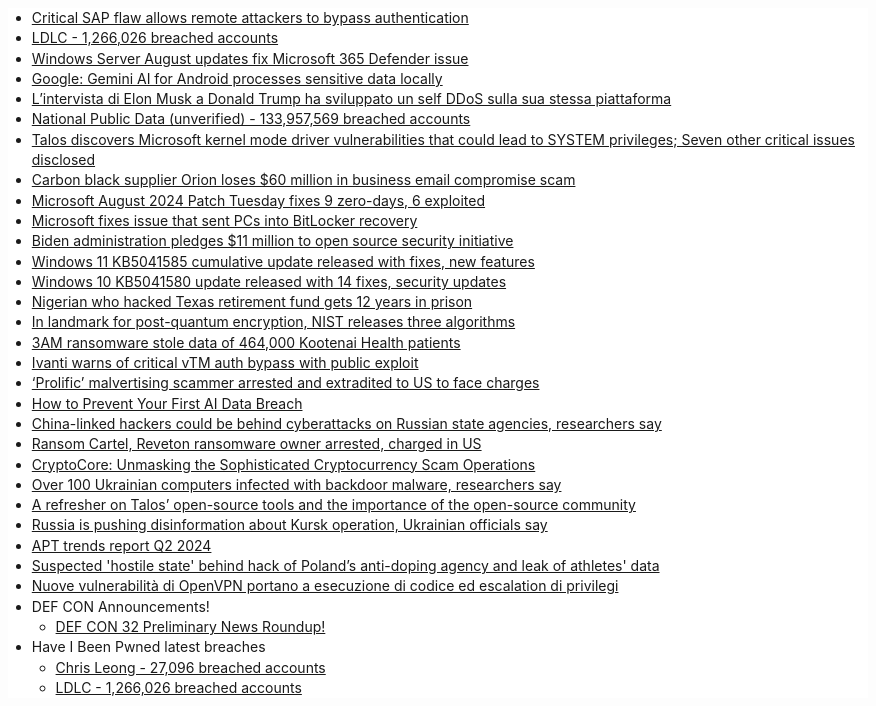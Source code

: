   - [Critical SAP flaw allows remote attackers to bypass authentication](https://www.bleepingcomputer.com/news/security/critical-sap-flaw-allows-remote-attackers-to-bypass-authentication/)
  - [LDLC - 1,266,026 breached accounts](https://haveibeenpwned.com/PwnedWebsites#LDLC)
  - [Windows Server August updates fix Microsoft 365 Defender issue](https://www.bleepingcomputer.com/news/microsoft/windows-server-august-updates-fix-microsoft-365-defender-issue/)
  - [Google: Gemini AI for Android processes sensitive data locally](https://www.bleepingcomputer.com/news/google/google-gemini-ai-for-android-processes-sensitive-data-locally/)
  - [L’intervista di Elon Musk a Donald Trump ha sviluppato un self DDoS sulla sua stessa piattaforma](https://www.insicurezzadigitale.com/lintervista-di-elon-musk-a-donald-trump-ha-sviluppato-un-self-ddos-sulla-sua-stessa-piattaforma/)
  - [National Public Data (unverified) - 133,957,569 breached accounts](https://haveibeenpwned.com/PwnedWebsites#NationalPublicData)
  - [Talos discovers Microsoft kernel mode driver vulnerabilities that could lead to SYSTEM privileges; Seven other critical issues disclosed](https://blog.talosintelligence.com/microsoft-patch-tuesday-august-2024/)
  - [Carbon black supplier Orion loses $60 million in business email compromise scam](https://therecord.media/orion-carbon-black-bec-scam-millions)
  - [Microsoft August 2024 Patch Tuesday fixes 9 zero-days, 6 exploited](https://www.bleepingcomputer.com/news/microsoft/microsoft-august-2024-patch-tuesday-fixes-9-zero-days-6-exploited/)
  - [Microsoft fixes issue that sent PCs into BitLocker recovery](https://www.bleepingcomputer.com/news/microsoft/microsoft-fixes-issue-that-sent-pcs-into-bitlocker-recovery/)
  - [Biden administration pledges $11 million to open source security initiative](https://therecord.media/open-source-software-security-white-house-dhs-11million-funding)
  - [Windows 11 KB5041585 cumulative update released with fixes, new features](https://www.bleepingcomputer.com/news/microsoft/windows-11-kb5041585-cumulative-update-released-with-fixes-new-features/)
  - [Windows 10 KB5041580 update released with 14 fixes, security updates](https://www.bleepingcomputer.com/news/microsoft/windows-10-kb5041580-update-released-with-14-fixes-security-updates/)
  - [Nigerian who hacked Texas retirement fund gets 12 years in prison](https://www.bleepingcomputer.com/news/security/nigerian-who-hacked-texas-retirement-fund-gets-12-years-in-prison/)
  - [In landmark for post-quantum encryption, NIST releases three algorithms](https://therecord.media/post-quantum-encryption-nist-releases-algorithms)
  - [3AM ransomware stole data of 464,000 Kootenai Health patients](https://www.bleepingcomputer.com/news/security/3am-ransomware-stole-data-of-464-000-kootenai-health-patients/)
  - [Ivanti warns of critical vTM auth bypass with public exploit](https://www.bleepingcomputer.com/news/security/ivanti-warns-of-critical-vtm-auth-bypass-with-public-exploit/)
  - [‘Prolific’ malvertising scammer arrested and extradited to US to face charges](https://therecord.media/prolific-scammer-arrested-extradited-us)
  - [How to Prevent Your First AI Data Breach](https://www.bleepingcomputer.com/news/security/how-to-prevent-your-first-ai-data-breach/)
  - [China-linked hackers could be behind cyberattacks on Russian state agencies, researchers say](https://therecord.media/china-linked-hackers-russia-state-agency-attacks)
  - [Ransom Cartel, Reveton ransomware owner arrested, charged in US](https://www.bleepingcomputer.com/news/security/ransom-cartel-reveton-ransomware-owner-arrested-charged-in-us/)
  - [CryptoCore: Unmasking the Sophisticated Cryptocurrency Scam Operations](https://decoded.avast.io/martinchlumecky1/cryptocore-unmasking-the-sophisticated-cryptocurrency-scam-operations/)
  - [Over 100 Ukrainian computers infected with backdoor malware, researchers say](https://therecord.media/ukraine-computers-backdoor-cert-ua-anonvnc)
  - [A refresher on Talos’ open-source tools and the importance of the open-source community](https://blog.talosintelligence.com/a-refresher-on-talos-open-source-tools/)
  - [Russia is pushing disinformation about Kursk operation, Ukrainian officials say](https://therecord.media/kursk-operation-disinformation-russia-ukraine)
  - [APT trends report Q2 2024](https://securelist.com/apt-trends-report-q2-2024/113275/)
  - [Suspected 'hostile state' behind hack of Poland’s anti-doping agency and leak of athletes' data](https://therecord.media/polish-anti-doping-agency-polada-hack-leak)
  - [Nuove vulnerabilità di OpenVPN portano a esecuzione di codice ed escalation di privilegi](https://www.securityinfo.it/2024/08/13/nuove-vulnerabilita-openvpn-esecuzione-codice-escalation-privilegi/)
- DEF CON Announcements!
  - [DEF CON 32 Preliminary News Roundup!](https://defcon.org/html/defcon-32/dc-32-news.html#newsroundup)
- Have I Been Pwned latest breaches
  - [Chris Leong - 27,096 breached accounts](https://haveibeenpwned.com/PwnedWebsites#ChrisLeong)
  - [LDLC - 1,266,026 breached accounts](https://haveibeenpwned.com/PwnedWebsites#LDLC)